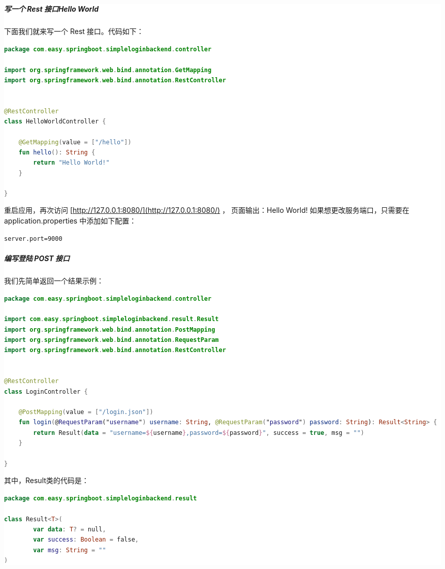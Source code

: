 ##### 写一个 Rest 接口Hello World
下面我们就来写一个 Rest 接口。代码如下：
```kotlin
package com.easy.springboot.simpleloginbackend.controller

import org.springframework.web.bind.annotation.GetMapping
import org.springframework.web.bind.annotation.RestController


@RestController
class HelloWorldController {

    @GetMapping(value = ["/hello"])
    fun hello(): String {
        return "Hello World!"
    }

}
```

重启应用，再次访问 [http://127.0.0.1:8080/](http://127.0.0.1:8080/) ， 页面输出：Hello World!
如果想更改服务端口，只需要在 application.properties 中添加如下配置：
```plain
server.port=9000
```

##### 编写登陆 POST 接口
我们先简单返回一个结果示例：
```kotlin
package com.easy.springboot.simpleloginbackend.controller

import com.easy.springboot.simpleloginbackend.result.Result
import org.springframework.web.bind.annotation.PostMapping
import org.springframework.web.bind.annotation.RequestParam
import org.springframework.web.bind.annotation.RestController


@RestController
class LoginController {

    @PostMapping(value = ["/login.json"])
    fun login(@RequestParam("username") username: String, @RequestParam("password") password: String): Result<String> {
        return Result(data = "username=${username},password=${password}", success = true, msg = "")
    }

}
```

其中，Result类的代码是：
```kotlin
package com.easy.springboot.simpleloginbackend.result

class Result<T>(
        var data: T? = null,
        var success: Boolean = false,
        var msg: String = ""
)
```
